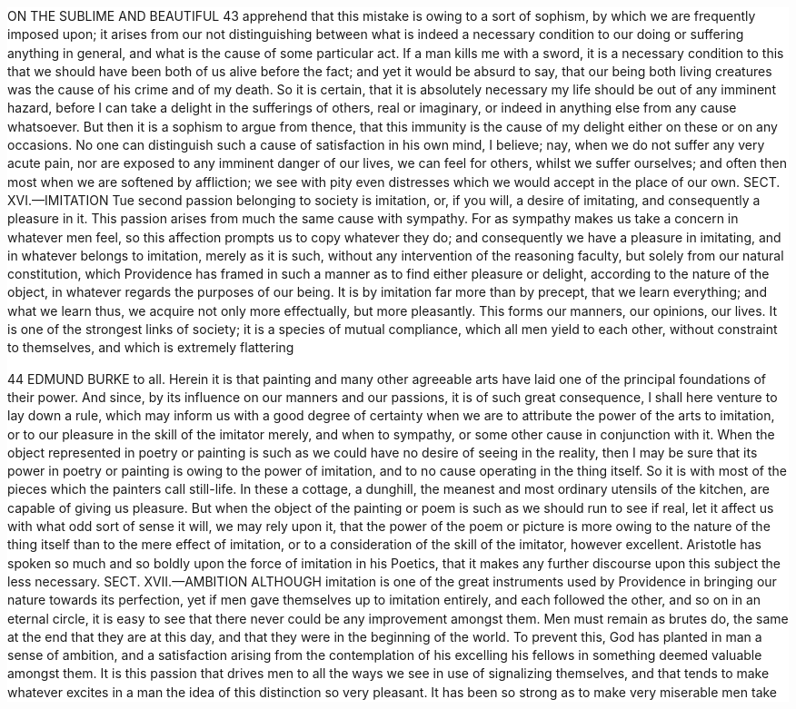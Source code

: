 ON THE SUBLIME AND BEAUTIFUL 43 apprehend that this mistake is owing to a sort of sophism, by which we are frequently imposed upon; it arises from our not distinguishing between what is indeed a necessary condition to our doing or suffering anything in general, and what is the cause of some particular act. If a man kills me with a sword, it is a necessary condition to this that we should have been both of us alive before the fact; and yet it would be absurd to say, that our being both living creatures was the cause of his crime and of my death. So it is certain, that it is absolutely necessary my life should be out of any imminent hazard, before I can take a delight in the sufferings of others, real or imaginary, or indeed in anything else from any cause whatsoever. But then it is a sophism to argue from thence, that this immunity is the cause of my delight either on these or on any occasions. No one can distinguish such a cause of satisfaction in his own mind, I believe; nay, when we do not suffer any very acute pain, nor are exposed to any imminent danger of our lives, we can feel for others, whilst we suffer ourselves; and often then most when we are softened by affliction; we see with pity even distresses which we would accept in the place of our own. SECT. XVI.—IMITATION Tue second passion belonging to society is imitation, or, if you will, a desire of imitating, and consequently a pleasure in it. This passion arises from much the same cause with sympathy. For as sympathy makes us take a concern in whatever men feel, so this affection prompts us to copy whatever they do; and consequently we have a pleasure in imitating, and in whatever belongs to imitation, merely as it is such, without any intervention of the reasoning faculty, but solely from our natural constitution, which Providence has framed in such a manner as to find either pleasure or delight, according to the nature of the object, in whatever regards the purposes of our being. It is by imitation far more than by precept, that we learn everything; and what we learn thus, we acquire not only more effectually, but more pleasantly. This forms our manners, our opinions, our lives. It is one of the strongest links of society; it is a species of mutual compliance, which all men yield to each other, without constraint to themselves, and which is extremely flattering

44 EDMUND BURKE to all. Herein it is that painting and many other agreeable arts have laid one of the principal foundations of their power. And since, by its influence on our manners and our passions, it is of such great consequence, I shall here venture to lay down a rule, which may inform us with a good degree of certainty when we are to attribute the power of the arts to imitation, or to our pleasure in the skill of the imitator merely, and when to sympathy, or some other cause in conjunction with it. When the object represented in poetry or painting is such as we could have no desire of seeing in the reality, then I may be sure that its power in poetry or painting is owing to the power of imitation, and to no cause operating in the thing itself. So it is with most of the pieces which the painters call still-life. In these a cottage, a dunghill, the meanest and most ordinary utensils of the kitchen, are capable of giving us pleasure. But when the object of the painting or poem is such as we should run to see if real, let it affect us with what odd sort of sense it will, we may rely upon it, that the power of the poem or picture is more owing to the nature of the thing itself than to the mere effect of imitation, or to a consideration of the skill of the imitator, however excellent. Aristotle has spoken so much and so boldly upon the force of imitation in his Poetics, that it makes any further discourse upon this subject the less necessary. SECT. XVII.—AMBITION ALTHOUGH imitation is one of the great instruments used by Providence in bringing our nature towards its perfection, yet if men gave themselves up to imitation entirely, and each followed the other, and so on in an eternal circle, it is easy to see that there never could be any improvement amongst them. Men must remain as brutes do, the same at the end that they are at this day, and that they were in the beginning of the world. To prevent this, God has planted in man a sense of ambition, and a satisfaction arising from the contemplation of his excelling his fellows in something deemed valuable amongst them. It is this passion that drives men to all the ways we see in use of signalizing themselves, and that tends to make whatever excites in a man the idea of this distinction so very pleasant. It has been so strong as to make very miserable men take
